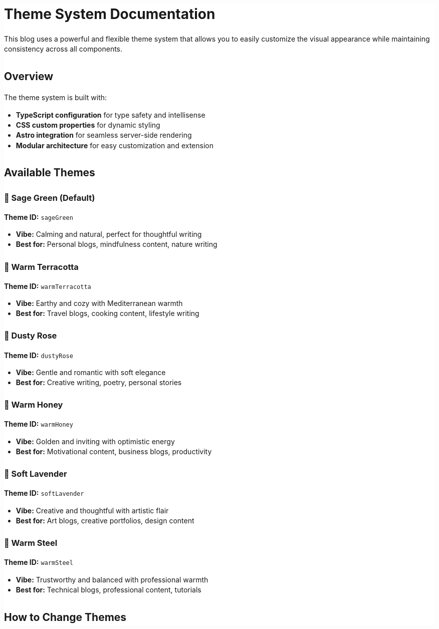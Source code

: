 # Theme System Documentation

This blog uses a powerful and flexible theme system that allows you to easily customize the visual appearance while maintaining consistency across all components.

## Overview

The theme system is built with:
- **TypeScript configuration** for type safety and intellisense
- **CSS custom properties** for dynamic styling
- **Astro integration** for seamless server-side rendering
- **Modular architecture** for easy customization and extension

## Available Themes

### 🌿 Sage Green (Default)
**Theme ID:** `sageGreen`
- **Vibe:** Calming and natural, perfect for thoughtful writing
- **Best for:** Personal blogs, mindfulness content, nature writing

### 🏺 Warm Terracotta
**Theme ID:** `warmTerracotta`
- **Vibe:** Earthy and cozy with Mediterranean warmth
- **Best for:** Travel blogs, cooking content, lifestyle writing

### 🌸 Dusty Rose
**Theme ID:** `dustyRose`
- **Vibe:** Gentle and romantic with soft elegance
- **Best for:** Creative writing, poetry, personal stories

### 🍯 Warm Honey
**Theme ID:** `warmHoney`
- **Vibe:** Golden and inviting with optimistic energy
- **Best for:** Motivational content, business blogs, productivity

### 💜 Soft Lavender
**Theme ID:** `softLavender`
- **Vibe:** Creative and thoughtful with artistic flair
- **Best for:** Art blogs, creative portfolios, design content

### 🌊 Warm Steel
**Theme ID:** `warmSteel`
- **Vibe:** Trustworthy and balanced with professional warmth
- **Best for:** Technical blogs, professional content, tutorials

## How to Change Themes
